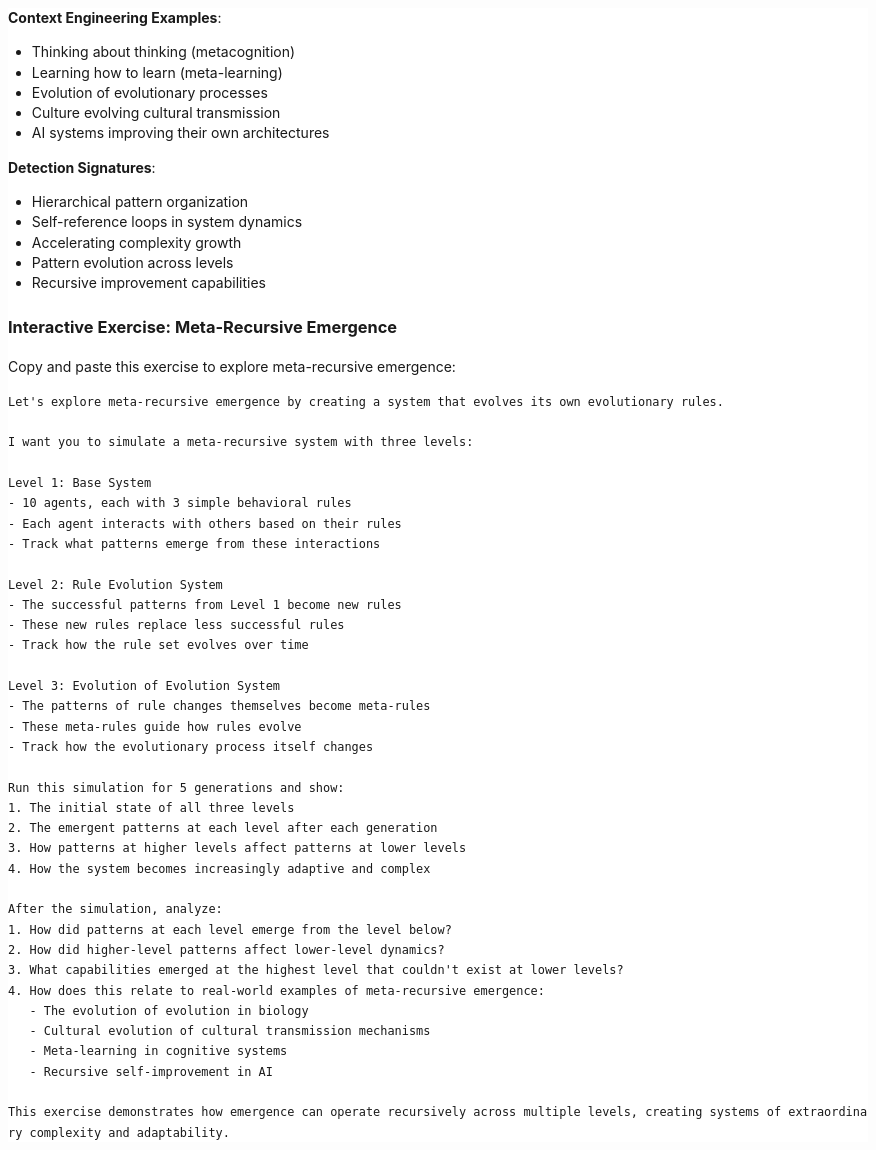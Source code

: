 **Context Engineering Examples**:
- Thinking about thinking (metacognition)
- Learning how to learn (meta-learning)
- Evolution of evolutionary processes
- Culture evolving cultural transmission
- AI systems improving their own architectures

**Detection Signatures**:
- Hierarchical pattern organization
- Self-reference loops in system dynamics
- Accelerating complexity growth
- Pattern evolution across levels
- Recursive improvement capabilities

### Interactive Exercise: Meta-Recursive Emergence

Copy and paste this exercise to explore meta-recursive emergence:

```
Let's explore meta-recursive emergence by creating a system that evolves its own evolutionary rules.

I want you to simulate a meta-recursive system with three levels:

Level 1: Base System
- 10 agents, each with 3 simple behavioral rules
- Each agent interacts with others based on their rules
- Track what patterns emerge from these interactions

Level 2: Rule Evolution System
- The successful patterns from Level 1 become new rules
- These new rules replace less successful rules
- Track how the rule set evolves over time

Level 3: Evolution of Evolution System
- The patterns of rule changes themselves become meta-rules
- These meta-rules guide how rules evolve
- Track how the evolutionary process itself changes

Run this simulation for 5 generations and show:
1. The initial state of all three levels
2. The emergent patterns at each level after each generation
3. How patterns at higher levels affect patterns at lower levels
4. How the system becomes increasingly adaptive and complex

After the simulation, analyze:
1. How did patterns at each level emerge from the level below?
2. How did higher-level patterns affect lower-level dynamics?
3. What capabilities emerged at the highest level that couldn't exist at lower levels?
4. How does this relate to real-world examples of meta-recursive emergence:
   - The evolution of evolution in biology
   - Cultural evolution of cultural transmission mechanisms
   - Meta-learning in cognitive systems
   - Recursive self-improvement in AI

This exercise demonstrates how emergence can operate recursively across multiple levels, creating systems of extraordinary complexity and adaptability.
```

